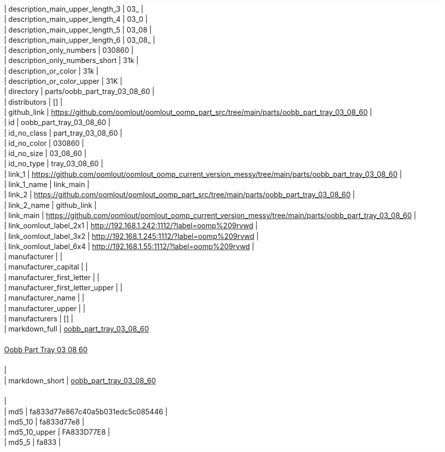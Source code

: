 | description_main_upper_length_3 | 03_ |  
| description_main_upper_length_4 | 03_0 |  
| description_main_upper_length_5 | 03_08 |  
| description_main_upper_length_6 | 03_08_ |  
| description_only_numbers | 030860 |  
| description_only_numbers_short | 31k |  
| description_or_color | 31k |  
| description_or_color_upper | 31K |  
| directory | parts/oobb_part_tray_03_08_60 |  
| distributors | [] |  
| github_link | https://github.com/oomlout/oomlout_oomp_part_src/tree/main/parts/oobb_part_tray_03_08_60 |  
| id | oobb_part_tray_03_08_60 |  
| id_no_class | part_tray_03_08_60 |  
| id_no_color | 030860 |  
| id_no_size | 03_08_60 |  
| id_no_type | tray_03_08_60 |  
| link_1 | https://github.com/oomlout/oomlout_oomp_current_version_messy/tree/main/parts/oobb_part_tray_03_08_60 |  
| link_1_name | link_main |  
| link_2 | https://github.com/oomlout/oomlout_oomp_part_src/tree/main/parts/oobb_part_tray_03_08_60 |  
| link_2_name | github_link |  
| link_main | https://github.com/oomlout/oomlout_oomp_current_version_messy/tree/main/parts/oobb_part_tray_03_08_60 |  
| link_oomlout_label_2x1 | http://192.168.1.242:1112/?label=oomp%209rvwd |  
| link_oomlout_label_3x2 | http://192.168.1.245:1112/?label=oomp%209rvwd |  
| link_oomlout_label_6x4 | http://192.168.1.55:1112/?label=oomp%209rvwd |  
| manufacturer |  |  
| manufacturer_capital |  |  
| manufacturer_first_letter |  |  
| manufacturer_first_letter_upper |  |  
| manufacturer_name |  |  
| manufacturer_upper |  |  
| manufacturers | [] |  
| markdown_full | [oobb_part_tray_03_08_60](https://github.com/oomlout/oomlout_oomp_current_version_messy/tree/main/parts/oobb_part_tray_03_08_60)<br>[](https://github.com/oomlout/oomlout_oomp_current_version_messy/tree/main/parts/oobb_part_tray_03_08_60)<br>[Oobb Part Tray 03 08 60](https://github.com/oomlout/oomlout_oomp_current_version_messy/tree/main/parts/oobb_part_tray_03_08_60)<br><br> |  
| markdown_short | [oobb_part_tray_03_08_60](https://github.com/oomlout/oomlout_oomp_current_version_messy/tree/main/parts/oobb_part_tray_03_08_60)<br><br> |  
| md5 | fa833d77e867c40a5b031edc5c085446 |  
| md5_10 | fa833d77e8 |  
| md5_10_upper | FA833D77E8 |  
| md5_5 | fa833 |  